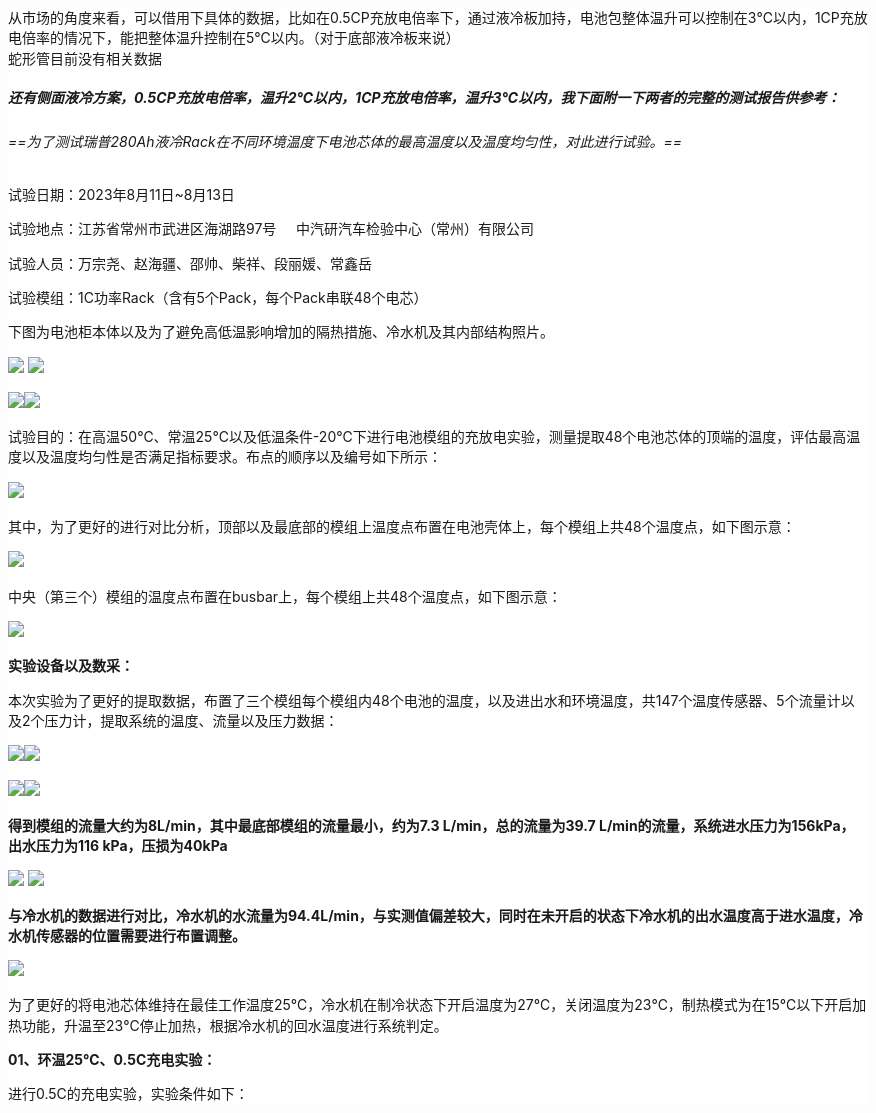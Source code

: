 从市场的角度来看，可以借用下具体的数据，比如在0.5CP充放电倍率下，通过液冷板加持，电池包整体温升可以控制在3℃以内，1CP充放电倍率的情况下，能把整体温升控制在5℃以内。（对于底部液冷板来说）  
蛇形管目前没有相关数据

##### **还有侧面液冷方案，0.5CP充放电倍率，温升2℃以内，1CP充放电倍率，温升3℃以内，我下面附一下两者的完整的测试报告供参考：**

###### ==为了测试瑞普280Ah液冷Rack在不同环境温度下电池芯体的最高温度以及温度均匀性，对此进行试验。==

试验日期：2023年8月11日~8月13日

试验地点：江苏省常州市武进区海湖路97号     中汽研汽车检验中心（常州）有限公司

试验人员：万宗尧、赵海疆、邵帅、柴祥、段丽媛、常鑫岳

试验模组：1C功率Rack（含有5个Pack，每个Pack串联48个电芯）

下图为电池柜本体以及为了避免高低温影响增加的隔热措施、冷水机及其内部结构照片。

![](file:///C:\Users\WINDOWS\AppData\Local\Temp\ksohtml26240\wps3.png) ![](file:///C:\Users\WINDOWS\AppData\Local\Temp\ksohtml26240\wps4.png)

![](file:///C:\Users\WINDOWS\AppData\Local\Temp\ksohtml26240\wps5.png)![](file:///C:\Users\WINDOWS\AppData\Local\Temp\ksohtml26240\wps6.png)

试验目的：在高温50℃、常温25℃以及低温条件-20℃下进行电池模组的充放电实验，测量提取48个电池芯体的顶端的温度，评估最高温度以及温度均匀性是否满足指标要求。布点的顺序以及编号如下所示：

![](file:///C:\Users\WINDOWS\AppData\Local\Temp\ksohtml26240\wps7.jpg) 

其中，为了更好的进行对比分析，顶部以及最底部的模组上温度点布置在电池壳体上，每个模组上共48个温度点，如下图示意：

![](file:///C:\Users\WINDOWS\AppData\Local\Temp\ksohtml26240\wps8.jpg) 

中央（第三个）模组的温度点布置在busbar上，每个模组上共48个温度点，如下图示意：

![](file:///C:\Users\WINDOWS\AppData\Local\Temp\ksohtml26240\wps9.jpg) 

**实验设备以及数采：**

本次实验为了更好的提取数据，布置了三个模组每个模组内48个电池的温度，以及进出水和环境温度，共147个温度传感器、5个流量计以及2个压力计，提取系统的温度、流量以及压力数据：

![](file:///C:\Users\WINDOWS\AppData\Local\Temp\ksohtml26240\wps10.png)![](file:///C:\Users\WINDOWS\AppData\Local\Temp\ksohtml26240\wps11.png) 

![](file:///C:\Users\WINDOWS\AppData\Local\Temp\ksohtml26240\wps12.jpg)![](file:///C:\Users\WINDOWS\AppData\Local\Temp\ksohtml26240\wps13.png) 

**得到模组的流量大约为8L/min，其中最底部模组的流量最小，约为7.3 L/min，总的流量为39.7 L/min的流量，系统进水压力为156kPa，出水压力为116 kPa，压损为40kPa**

![](file:///C:\Users\WINDOWS\AppData\Local\Temp\ksohtml26240\wps14.jpg) ![](file:///C:\Users\WINDOWS\AppData\Local\Temp\ksohtml26240\wps15.jpg)

**与冷水机的数据进行对比，冷水机的水流量为94.4L/min，与实测值偏差较大，同时在未开启的状态下冷水机的出水温度高于进水温度，冷水机传感器的位置需要进行布置调整。**

![](file:///C:\Users\WINDOWS\AppData\Local\Temp\ksohtml26240\wps16.jpg) 

为了更好的将电池芯体维持在最佳工作温度25℃，冷水机在制冷状态下开启温度为27℃，关闭温度为23℃，制热模式为在15℃以下开启加热功能，升温至23℃停止加热，根据冷水机的回水温度进行系统判定。

**01、环温****25****℃、0.5C充电实验：**

进行0.5C的充电实验，实验条件如下：
